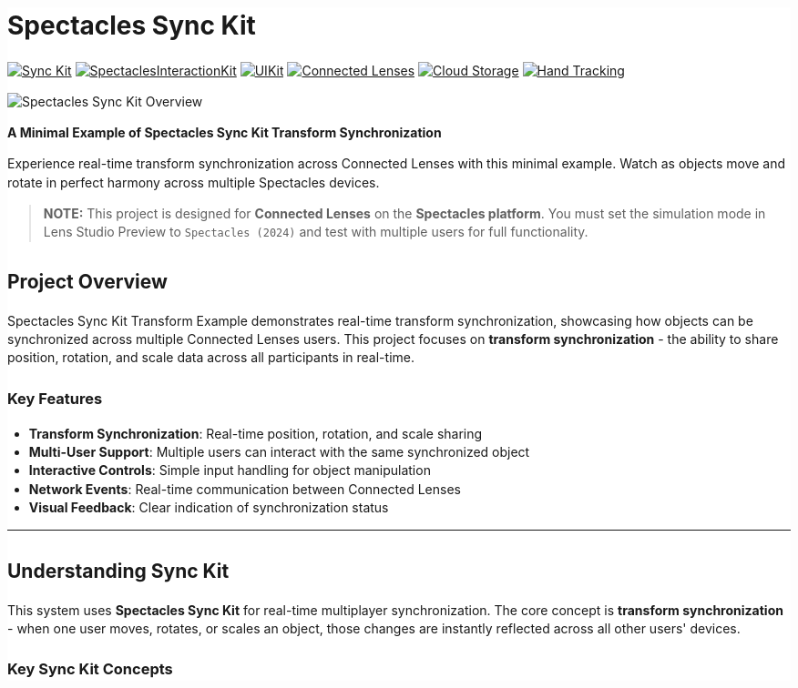 # Spectacles Sync Kit          

[![Sync Kit](https://img.shields.io/badge/Sync%20Kit-Light%20Gray?color=D3D3D3)](https://developers.snap.com/spectacles/spectacles-frameworks/spectacles-sync-kit) [![SpectaclesInteractionKit](https://img.shields.io/badge/SIK-Light%20Gray?color=D3D3D3)](https://developers.snap.com/spectacles/spectacles-frameworks/spectacles-interaction-kit) [![UIKit](https://img.shields.io/badge/UIKit-Light%20Gray?color=D3D3D3)](https://developers.snap.com/spectacles/spectacles-frameworks/spectacles-ui-kit) [![Connected Lenses](https://img.shields.io/badge/Connected%20Lenses-Light%20Gray?color=D3D3D3)](https://developers.snap.com/spectacles/spectacles-frameworks/connected-lenses) [![Cloud Storage](https://img.shields.io/badge/Cloud%20Storage-Light%20Gray?color=D3D3D3)](https://developers.snap.com/spectacles/about-spectacles-features/apis/cloud-storage) [![Hand Tracking](https://img.shields.io/badge/Hand%20Tracking-Light%20Gray?color=D3D3D3)](https://developers.snap.com/spectacles/about-spectacles-features/apis/hand-tracking)

<img src="./README-ref/sample-list-spectacles-sync-kit-rounded-edges.gif" alt="Spectacles Sync Kit Overview" width="500" />

**A Minimal Example of Spectacles Sync Kit Transform Synchronization**

Experience real-time transform synchronization across Connected Lenses with this minimal example. Watch as objects move and rotate in perfect harmony across multiple Spectacles devices.

> **NOTE:**
> This project is designed for **Connected Lenses** on the **Spectacles platform**. You must set the simulation mode in Lens Studio Preview to `Spectacles (2024)` and test with multiple users for full functionality.

## Project Overview

Spectacles Sync Kit Transform Example demonstrates real-time transform synchronization, showcasing how objects can be synchronized across multiple Connected Lenses users. This project focuses on **transform synchronization** - the ability to share position, rotation, and scale data across all participants in real-time.

### Key Features

- **Transform Synchronization**: Real-time position, rotation, and scale sharing
- **Multi-User Support**: Multiple users can interact with the same synchronized object
- **Interactive Controls**: Simple input handling for object manipulation
- **Network Events**: Real-time communication between Connected Lenses
- **Visual Feedback**: Clear indication of synchronization status

---

## Understanding Sync Kit

This system uses **Spectacles Sync Kit** for real-time multiplayer synchronization. The core concept is **transform synchronization** - when one user moves, rotates, or scales an object, those changes are instantly reflected across all other users' devices.

### Key Sync Kit Concepts
